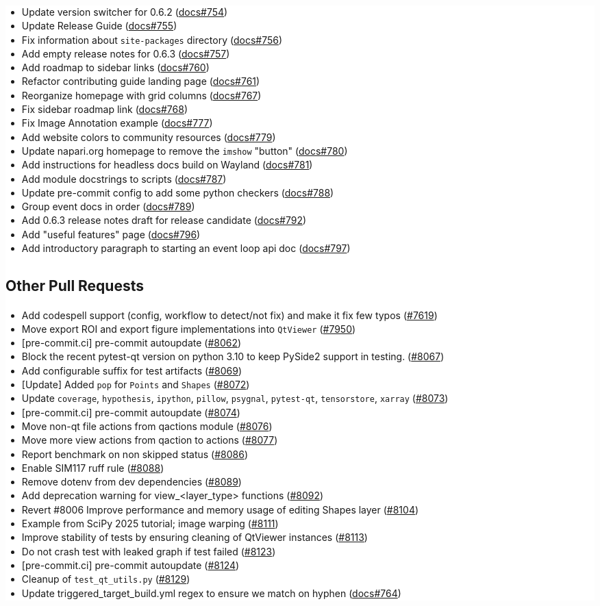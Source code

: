 - Update version switcher for 0.6.2 ([docs#754](https://github.com/napari/docs/pull/754))
- Update Release Guide ([docs#755](https://github.com/napari/docs/pull/755))
- Fix information about `site-packages` directory ([docs#756](https://github.com/napari/docs/pull/756))
- Add empty release notes for 0.6.3 ([docs#757](https://github.com/napari/docs/pull/757))
- Add roadmap to sidebar links ([docs#760](https://github.com/napari/docs/pull/760))
- Refactor contributing guide landing page ([docs#761](https://github.com/napari/docs/pull/761))
- Reorganize homepage with grid columns ([docs#767](https://github.com/napari/docs/pull/767))
- Fix sidebar roadmap link ([docs#768](https://github.com/napari/docs/pull/768))
- Fix Image Annotation example ([docs#777](https://github.com/napari/docs/pull/777))
- Add website colors to community resources ([docs#779](https://github.com/napari/docs/pull/779))
- Update napari.org homepage to remove the `imshow` "button" ([docs#780](https://github.com/napari/docs/pull/780))
- Add instructions for headless docs build on Wayland ([docs#781](https://github.com/napari/docs/pull/781))
- Add module docstrings to scripts ([docs#787](https://github.com/napari/docs/pull/787))
- Update pre-commit config to add some python checkers ([docs#788](https://github.com/napari/docs/pull/788))
- Group event docs in order ([docs#789](https://github.com/napari/docs/pull/789))
- Add 0.6.3 release notes draft for release candidate ([docs#792](https://github.com/napari/docs/pull/792))
- Add "useful features" page ([docs#796](https://github.com/napari/docs/pull/796))
- Add introductory paragraph to starting an event loop api doc ([docs#797](https://github.com/napari/docs/pull/797))

## Other Pull Requests

- Add codespell support (config, workflow to detect/not fix) and make it fix few typos ([#7619](https://github.com/napari/napari/pull/7619))
- Move export ROI and export figure implementations into `QtViewer` ([#7950](https://github.com/napari/napari/pull/7950))
- [pre-commit.ci] pre-commit autoupdate ([#8062](https://github.com/napari/napari/pull/8062))
- Block the recent pytest-qt version on python 3.10 to keep PySide2 support in testing. ([#8067](https://github.com/napari/napari/pull/8067))
- Add configurable suffix for test artifacts ([#8069](https://github.com/napari/napari/pull/8069))
- [Update] Added `pop` for `Points` and `Shapes` ([#8072](https://github.com/napari/napari/pull/8072))
- Update `coverage`, `hypothesis`, `ipython`, `pillow`, `psygnal`, `pytest-qt`, `tensorstore`, `xarray` ([#8073](https://github.com/napari/napari/pull/8073))
- [pre-commit.ci] pre-commit autoupdate ([#8074](https://github.com/napari/napari/pull/8074))
- Move non-qt file actions from qactions module ([#8076](https://github.com/napari/napari/pull/8076))
- Move more view actions from qaction to actions ([#8077](https://github.com/napari/napari/pull/8077))
- Report benchmark on non skipped status ([#8086](https://github.com/napari/napari/pull/8086))
- Enable SIM117 ruff rule ([#8088](https://github.com/napari/napari/pull/8088))
- Remove dotenv from dev dependencies ([#8089](https://github.com/napari/napari/pull/8089))
- Add deprecation warning for view_<layer_type> functions ([#8092](https://github.com/napari/napari/pull/8092))
- Revert #8006 Improve performance and memory usage of editing Shapes layer ([#8104](https://github.com/napari/napari/pull/8104))
- Example from SciPy 2025 tutorial; image warping ([#8111](https://github.com/napari/napari/pull/8111))
- Improve stability of tests by ensuring cleaning of QtViewer instances ([#8113](https://github.com/napari/napari/pull/8113))
- Do not crash test with leaked graph if test failed ([#8123](https://github.com/napari/napari/pull/8123))
- [pre-commit.ci] pre-commit autoupdate ([#8124](https://github.com/napari/napari/pull/8124))
- Cleanup of `test_qt_utils.py` ([#8129](https://github.com/napari/napari/pull/8129))
- Update triggered_target_build.yml regex to ensure we match on hyphen ([docs#764](https://github.com/napari/docs/pull/764))
